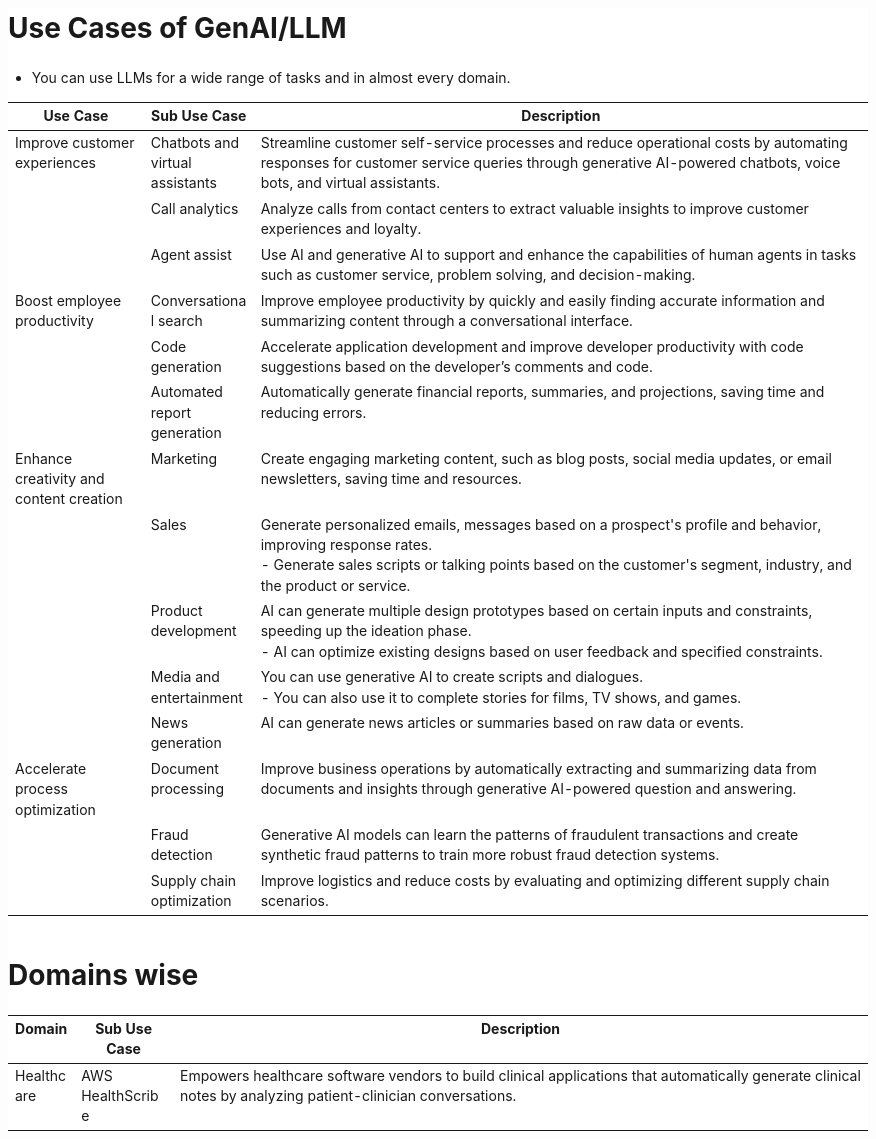 # Use Cases of GenAI/LLM
- You can use LLMs for a wide range of tasks and in almost every domain.

| Use Case                                | Sub Use Case                    | Description                                                                                                                                                                                                                         |
|-----------------------------------------|---------------------------------|-------------------------------------------------------------------------------------------------------------------------------------------------------------------------------------------------------------------------------------|
| Improve customer experiences            | Chatbots and virtual assistants | Streamline customer self-service processes and reduce operational costs by automating responses for customer service queries through generative AI-powered chatbots, voice bots, and virtual assistants.                            |
|                                         | Call analytics                  | Analyze calls from contact centers to extract valuable insights to improve customer experiences and loyalty.                                                                                                                        |
|                                         | Agent assist                    | Use AI and generative AI to support and enhance the capabilities of human agents in tasks such as customer service, problem solving, and decision-making.                                                                           |
| Boost employee productivity             | Conversational search           | Improve employee productivity by quickly and easily finding accurate information and summarizing content through a conversational interface.                                                                                        |
|                                         | Code generation                 | Accelerate application development and improve developer productivity with code suggestions based on the developer’s comments and code.                                                                                             |
|                                         | Automated report generation     | Automatically generate financial reports, summaries, and projections, saving time and reducing errors.                                                                                                                              |
| Enhance creativity and content creation | Marketing                       | Create engaging marketing content, such as blog posts, social media updates, or email newsletters, saving time and resources.                                                                                                       |
|                                         | Sales                           | Generate personalized emails, messages based on a prospect's profile and behavior, improving response rates. <br/>- Generate sales scripts or talking points based on the customer's segment, industry, and the product or service. |
|                                         | Product development             | AI can generate multiple design prototypes based on certain inputs and constraints, speeding up the ideation phase. <br/>- AI can optimize existing designs based on user feedback and specified constraints.                       |
|                                         | Media and entertainment         | You can use generative AI to create scripts and dialogues. <br/>- You can also use it to complete stories for films, TV shows, and games.                                                                                           |
|                                         | News generation                 | AI can generate news articles or summaries based on raw data or events.                                                                                                                                                             |
| Accelerate process optimization         | Document processing             | Improve business operations by automatically extracting and summarizing data from documents and insights through generative AI-powered question and answering.                                                                      |
|                                         | Fraud detection                 | Generative AI models can learn the patterns of fraudulent transactions and create synthetic fraud patterns to train more robust fraud detection systems.                                                                            |
|                                         | Supply chain optimization       | Improve logistics and reduce costs by evaluating and optimizing different supply chain scenarios.                                                                                                                                   |

# Domains wise

| Domain                  | Sub Use Case               | Description                                                                                                                                                                                                        |
|-------------------------|----------------------------|--------------------------------------------------------------------------------------------------------------------------------------------------------------------------------------------------------------------|
| Healthcare              | AWS HealthScribe           | Empowers healthcare software vendors to build clinical applications that automatically generate clinical notes by analyzing patient-clinician conversations.                                                       |